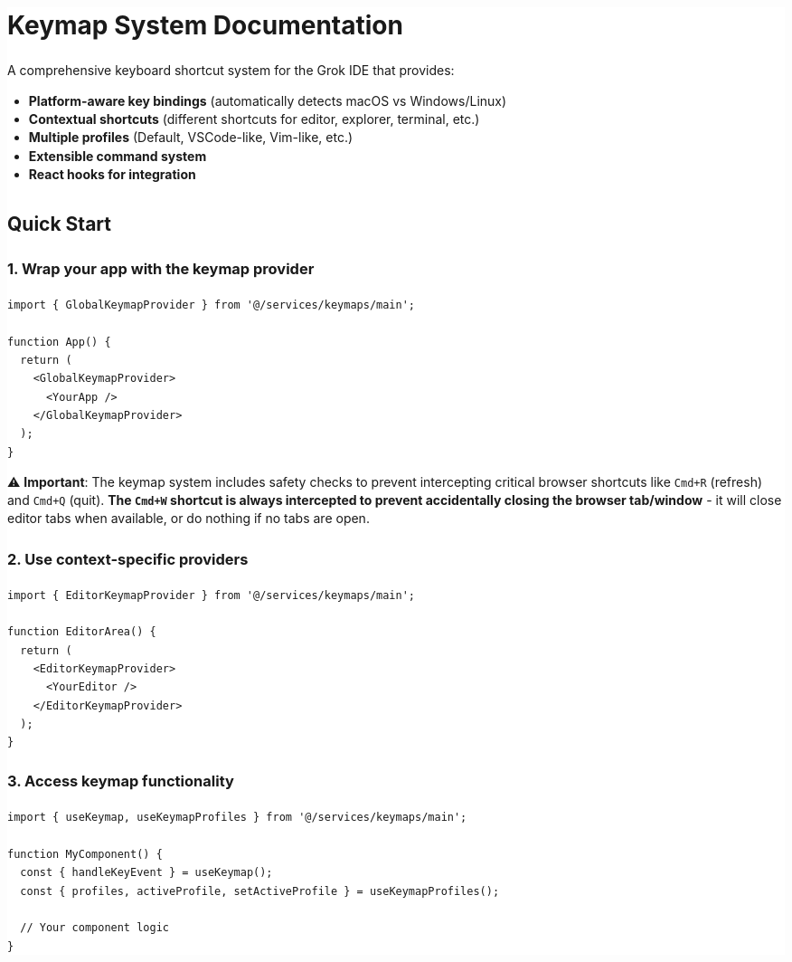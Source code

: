 # Keymap System Documentation

A comprehensive keyboard shortcut system for the Grok IDE that provides:

- **Platform-aware key bindings** (automatically detects macOS vs Windows/Linux)
- **Contextual shortcuts** (different shortcuts for editor, explorer, terminal, etc.)
- **Multiple profiles** (Default, VSCode-like, Vim-like, etc.)
- **Extensible command system** 
- **React hooks for integration**

## Quick Start

### 1. Wrap your app with the keymap provider

```tsx
import { GlobalKeymapProvider } from '@/services/keymaps/main';

function App() {
  return (
    <GlobalKeymapProvider>
      <YourApp />
    </GlobalKeymapProvider>
  );
}
```

⚠️ **Important**: The keymap system includes safety checks to prevent intercepting critical browser shortcuts like `Cmd+R` (refresh) and `Cmd+Q` (quit). **The `Cmd+W` shortcut is always intercepted to prevent accidentally closing the browser tab/window** - it will close editor tabs when available, or do nothing if no tabs are open.

### 2. Use context-specific providers

```tsx
import { EditorKeymapProvider } from '@/services/keymaps/main';

function EditorArea() {
  return (
    <EditorKeymapProvider>
      <YourEditor />
    </EditorKeymapProvider>
  );
}
```

### 3. Access keymap functionality

```tsx
import { useKeymap, useKeymapProfiles } from '@/services/keymaps/main';

function MyComponent() {
  const { handleKeyEvent } = useKeymap();
  const { profiles, activeProfile, setActiveProfile } = useKeymapProfiles();
  
  // Your component logic
}
```
